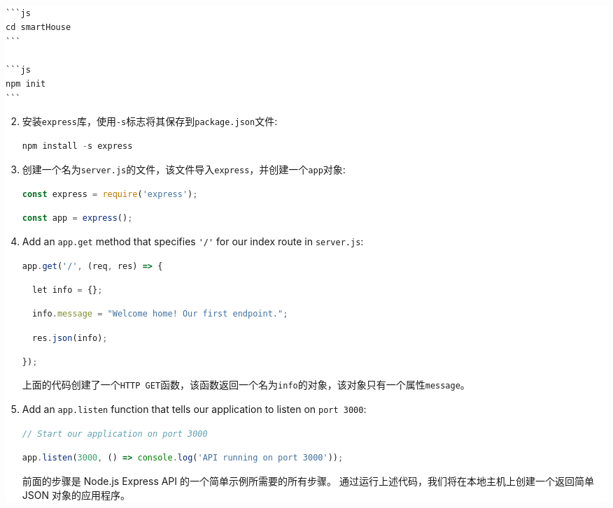     ```js
    cd smartHouse
    ```

    ```js
    npm init
    ```

2.  安装`express`库，使用`-s`标志将其保存到`package.json`文件:

    ```js
    npm install -s express
    ```

3.  创建一个名为`server.js`的文件，该文件导入`express`，并创建一个`app`对象:

    ```js
    const express = require('express');
    ```

    ```js
    const app = express();
    ```

4.  Add an `app.get` method that specifies `'/'` for our index route in `server.js`:

    ```js
    app.get('/', (req, res) => {
    ```

    ```js
      let info = {};
    ```

    ```js
      info.message = "Welcome home! Our first endpoint.";
    ```

    ```js
      res.json(info);
    ```

    ```js
    });
    ```

    上面的代码创建了一个`HTTP GET`函数，该函数返回一个名为`info`的对象，该对象只有一个属性`message`。

5.  Add an `app.listen` function that tells our application to listen on `port 3000`:

    ```js
    // Start our application on port 3000
    ```

    ```js
    app.listen(3000, () => console.log('API running on port 3000'));
    ```

    前面的步骤是 Node.js Express API 的一个简单示例所需要的所有步骤。 通过运行上述代码，我们将在本地主机上创建一个返回简单 JSON 对象的应用程序。
